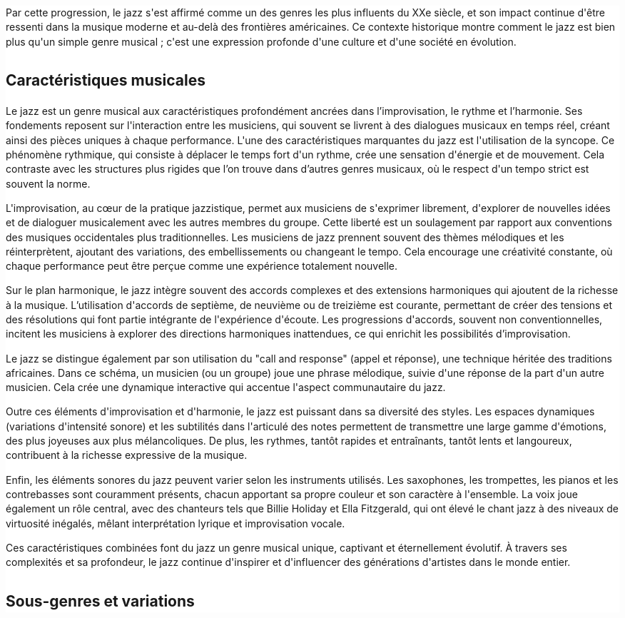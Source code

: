 Par cette progression, le jazz s'est affirmé comme un des genres les plus influents du XXe siècle, et son impact continue d'être ressenti dans la musique moderne et au-delà des frontières américaines. Ce contexte historique montre comment le jazz est bien plus qu'un simple genre musical ; c'est une expression profonde d'une culture et d'une société en évolution.


## Caractéristiques musicales


Le jazz est un genre musical aux caractéristiques profondément ancrées dans l’improvisation, le rythme et l’harmonie. Ses fondements reposent sur l'interaction entre les musiciens, qui souvent se livrent à des dialogues musicaux en temps réel, créant ainsi des pièces uniques à chaque performance. L'une des caractéristiques marquantes du jazz est l'utilisation de la syncope. Ce phénomène rythmique, qui consiste à déplacer le temps fort d'un rythme, crée une sensation d'énergie et de mouvement. Cela contraste avec les structures plus rigides que l’on trouve dans d’autres genres musicaux, où le respect d'un tempo strict est souvent la norme.

L'improvisation, au cœur de la pratique jazzistique, permet aux musiciens de s'exprimer librement, d'explorer de nouvelles idées et de dialoguer musicalement avec les autres membres du groupe. Cette liberté est un soulagement par rapport aux conventions des musiques occidentales plus traditionnelles. Les musiciens de jazz prennent souvent des thèmes mélodiques et les réinterprètent, ajoutant des variations, des embellissements ou changeant le tempo. Cela encourage une créativité constante, où chaque performance peut être perçue comme une expérience totalement nouvelle.

Sur le plan harmonique, le jazz intègre souvent des accords complexes et des extensions harmoniques qui ajoutent de la richesse à la musique. L’utilisation d'accords de septième, de neuvième ou de treizième est courante, permettant de créer des tensions et des résolutions qui font partie intégrante de l'expérience d'écoute. Les progressions d'accords, souvent non conventionnelles, incitent les musiciens à explorer des directions harmoniques inattendues, ce qui enrichit les possibilités d’improvisation.

Le jazz se distingue également par son utilisation du "call and response" (appel et réponse), une technique héritée des traditions africaines. Dans ce schéma, un musicien (ou un groupe) joue une phrase mélodique, suivie d'une réponse de la part d'un autre musicien. Cela crée une dynamique interactive qui accentue l'aspect communautaire du jazz.

Outre ces éléments d'improvisation et d'harmonie, le jazz est puissant dans sa diversité des styles. Les espaces dynamiques (variations d'intensité sonore) et les subtilités dans l'articulé des notes permettent de transmettre une large gamme d'émotions, des plus joyeuses aux plus mélancoliques. De plus, les rythmes, tantôt rapides et entraînants, tantôt lents et langoureux, contribuent à la richesse expressive de la musique.

Enfin, les éléments sonores du jazz peuvent varier selon les instruments utilisés. Les saxophones, les trompettes, les pianos et les contrebasses sont couramment présents, chacun apportant sa propre couleur et son caractère à l'ensemble. La voix joue également un rôle central, avec des chanteurs tels que Billie Holiday et Ella Fitzgerald, qui ont élevé le chant jazz à des niveaux de virtuosité inégalés, mêlant interprétation lyrique et improvisation vocale.

Ces caractéristiques combinées font du jazz un genre musical unique, captivant et éternellement évolutif. À travers ses complexités et sa profondeur, le jazz continue d'inspirer et d'influencer des générations d'artistes dans le monde entier.


## Sous-genres et variations
